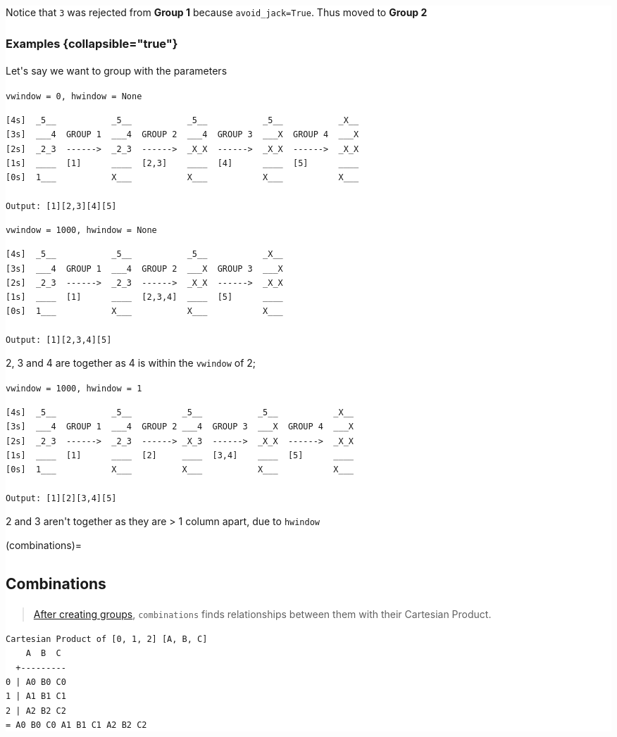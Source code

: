 Notice that `3` was rejected from **Group 1** because `avoid_jack=True`.
Thus moved to **Group 2**

### Examples {collapsible="true"}

Let's say we want to group with the parameters

`vwindow = 0, hwindow = None`

```
[4s]  _5__           _5__           _5__           _5__           _X__
[3s]  ___4  GROUP 1  ___4  GROUP 2  ___4  GROUP 3  ___X  GROUP 4  ___X
[2s]  _2_3  ------>  _2_3  ------>  _X_X  ------>  _X_X  ------>  _X_X
[1s]  ____  [1]      ____  [2,3]    ____  [4]      ____  [5]      ____
[0s]  1___           X___           X___           X___           X___

Output: [1][2,3][4][5]
```

`vwindow = 1000, hwindow = None`

```
[4s]  _5__           _5__           _5__           _X__
[3s]  ___4  GROUP 1  ___4  GROUP 2  ___X  GROUP 3  ___X
[2s]  _2_3  ------>  _2_3  ------>  _X_X  ------>  _X_X
[1s]  ____  [1]      ____  [2,3,4]  ____  [5]      ____
[0s]  1___           X___           X___           X___

Output: [1][2,3,4][5]
```

2, 3 and 4 are together as 4 is within the `vwindow` of 2;

`vwindow = 1000, hwindow = 1`

```
[4s]  _5__           _5__          _5__           _5__           _X__
[3s]  ___4  GROUP 1  ___4  GROUP 2 ___4  GROUP 3  ___X  GROUP 4  ___X
[2s]  _2_3  ------>  _2_3  ------> _X_3  ------>  _X_X  ------>  _X_X
[1s]  ____  [1]      ____  [2]     ____  [3,4]    ____  [5]      ____
[0s]  1___           X___          X___           X___           X___

Output: [1][2][3,4][5]
```

2 and 3 aren't together as they are > 1 column apart, due to `hwindow`

(combinations)=

## Combinations

> [After creating groups](#grouping), `combinations` finds relationships
> between them with their Cartesian Product.

``` 
Cartesian Product of [0, 1, 2] [A, B, C]
    A  B  C
  +---------
0 | A0 B0 C0
1 | A1 B1 C1
2 | A2 B2 C2
= A0 B0 C0 A1 B1 C1 A2 B2 C2
```

